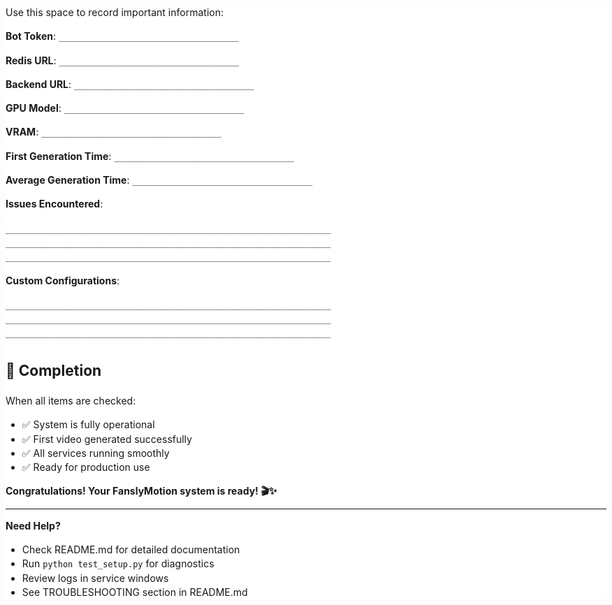 Use this space to record important information:

**Bot Token**: `____________________________________`

**Redis URL**: `____________________________________`

**Backend URL**: `____________________________________`

**GPU Model**: `____________________________________`

**VRAM**: `____________________________________`

**First Generation Time**: `____________________________________`

**Average Generation Time**: `____________________________________`

**Issues Encountered**:
```
_________________________________________________________________
_________________________________________________________________
_________________________________________________________________
```

**Custom Configurations**:
```
_________________________________________________________________
_________________________________________________________________
_________________________________________________________________
```

## 🎉 Completion

When all items are checked:
- ✅ System is fully operational
- ✅ First video generated successfully
- ✅ All services running smoothly
- ✅ Ready for production use

**Congratulations! Your FanslyMotion system is ready! 🎬✨**

---

**Need Help?**
- Check README.md for detailed documentation
- Run `python test_setup.py` for diagnostics
- Review logs in service windows
- See TROUBLESHOOTING section in README.md

